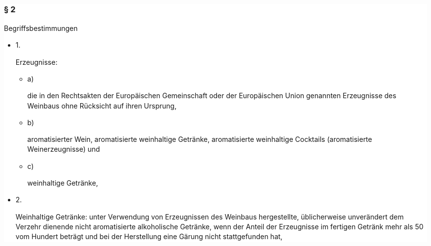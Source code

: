 </div>

</div>

</div>

</div>

<span id="BJNR146710994BJNE001409130.html"></span>

### § 2  
Begriffsbestimmungen

<div>

<div class="jnhtml">

<div>

<div class="jurAbsatz">

  - 1\.
    
    <div style="">
    
    Erzeugnisse:
    
      - a)
        
        <div style="">
        
        die in den Rechtsakten der Europäischen Gemeinschaft oder der
        Europäischen Union genannten Erzeugnisse des Weinbaus ohne
        Rücksicht auf ihren Ursprung,
        
        </div>
    
      - b)
        
        <div style="">
        
        aromatisierter Wein, aromatisierte weinhaltige Getränke,
        aromatisierte weinhaltige Cocktails (aromatisierte
        Weinerzeugnisse) und
        
        </div>
    
      - c)
        
        <div style="">
        
        weinhaltige Getränke,
        
        </div>
    
    </div>

  - 2\.
    
    <div style="">
    
    Weinhaltige Getränke: unter Verwendung von Erzeugnissen des Weinbaus
    hergestellte, üblicherweise unverändert dem Verzehr dienende nicht
    aromatisierte alkoholische Getränke, wenn der Anteil der Erzeugnisse
    im fertigen Getränk mehr als 50 vom Hundert beträgt und bei der
    Herstellung eine Gärung nicht stattgefunden hat,
    